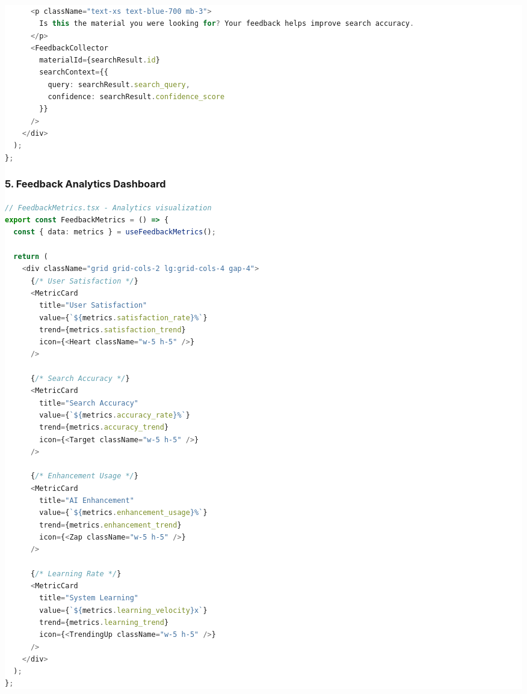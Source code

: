 ```typescript
      <p className="text-xs text-blue-700 mb-3">
        Is this the material you were looking for? Your feedback helps improve search accuracy.
      </p>
      <FeedbackCollector 
        materialId={searchResult.id}
        searchContext={{ 
          query: searchResult.search_query,
          confidence: searchResult.confidence_score
        }}
      />
    </div>
  );
};
```

### 5. Feedback Analytics Dashboard

```typescript
// FeedbackMetrics.tsx - Analytics visualization
export const FeedbackMetrics = () => {
  const { data: metrics } = useFeedbackMetrics();
  
  return (
    <div className="grid grid-cols-2 lg:grid-cols-4 gap-4">
      {/* User Satisfaction */}
      <MetricCard
        title="User Satisfaction" 
        value={`${metrics.satisfaction_rate}%`}
        trend={metrics.satisfaction_trend}
        icon={<Heart className="w-5 h-5" />}
      />
      
      {/* Search Accuracy */}
      <MetricCard
        title="Search Accuracy"
        value={`${metrics.accuracy_rate}%`} 
        trend={metrics.accuracy_trend}
        icon={<Target className="w-5 h-5" />}
      />
      
      {/* Enhancement Usage */}
      <MetricCard
        title="AI Enhancement"
        value={`${metrics.enhancement_usage}%`}
        trend={metrics.enhancement_trend} 
        icon={<Zap className="w-5 h-5" />}
      />
      
      {/* Learning Rate */}
      <MetricCard
        title="System Learning"
        value={`${metrics.learning_velocity}x`}
        trend={metrics.learning_trend}
        icon={<TrendingUp className="w-5 h-5" />}
      />
    </div>
  );
};
```
